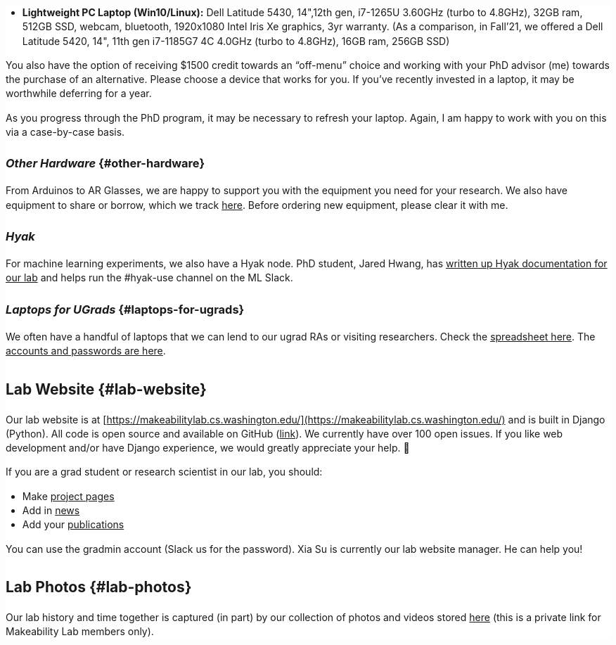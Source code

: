 * **Lightweight PC Laptop (Win10/Linux):** Dell Latitude 5430, 14",12th gen, i7-1265U 3.60GHz (turbo to 4.8GHz), 32GB ram, 512GB SSD, webcam, bluetooth, 1920x1080 Intel Iris Xe graphics, 3yr warranty. (As a comparison, in Fall’21, we offered a Dell Latitude 5420, 14", 11th gen i7-1185G7 4C 4.0GHz (turbo to 4.8GHz), 16GB ram, 256GB SSD)

You also have the option of receiving $1500 credit towards an “off-menu” choice and working with your PhD advisor (me) towards the purchase of an alternative. Please choose a device that works for you. If you’ve recently invested in a laptop, it may be worthwhile deferring for a year.

As you progress through the PhD program, it may be necessary to refresh your laptop. Again, I am happy to work with you on this via a case-by-case basis.

### *Other Hardware* {#other-hardware}

From Arduinos to AR Glasses, we are happy to support you with the equipment you need for your research. We also have equipment to share or borrow, which we track [here](https://docs.google.com/spreadsheets/d/1hcGdYMZGkV-_Yc1L2qZhdzOlP71nvI7FrsVtdBFtam4/edit#gid=0). Before ordering new equipment, please clear it with me.

### *Hyak*

For machine learning experiments, we also have a Hyak node. PhD student, Jared Hwang, has [written up Hyak documentation for our lab](https://docs.google.com/document/d/1QJDKlZqjmgSloOOrXLbGLvTlA136suVYVDJdvGyjxHk/edit?tab=t.0#heading=h.2nsyqt83uxrn) and helps run the \#hyak-use channel on the ML Slack.

### *Laptops for UGrads* {#laptops-for-ugrads}

We often have a handful of laptops that we can lend to our ugrad RAs or visiting researchers. Check the [spreadsheet here](https://docs.google.com/spreadsheets/d/1hcGdYMZGkV-_Yc1L2qZhdzOlP71nvI7FrsVtdBFtam4/edit#gid=0). The [accounts and passwords are here](https://docs.google.com/document/d/1DOwHdb1LJ4O5EooHoY_R0MzDalpUzkmnnQWdRBXjaK8/edit).

## **Lab Website** {#lab-website}

Our lab website is at [https://makeabilitylab.cs.washington.edu/](https://makeabilitylab.cs.washington.edu/) and is built in Django (Python). All code is open source and available on GitHub ([link](https://github.com/makeabilitylab/makeabilitylabwebsite)). We currently have over 100 open issues. If you like web development and/or have Django experience, we would greatly appreciate your help. 🙏

If you are a grad student or research scientist in our lab, you should:

* Make [project pages](https://makeabilitylab.cs.washington.edu/projects)  
* Add in [news](https://makeabilitylab.cs.washington.edu/news/)  
* Add your [publications](https://makeabilitylab.cs.washington.edu/publications/)

You can use the gradmin account (Slack us for the password). Xia Su is currently our lab website manager. He can help you\!

## **Lab Photos** {#lab-photos}

Our lab history and time together is captured (in part) by our collection of photos and videos stored [here](https://drive.google.com/drive/folders/147mn1qd-Bw6duTxwjugnGQ0mwLg8zsYT?usp=sharing) (this is a private link for Makeability Lab members only).
